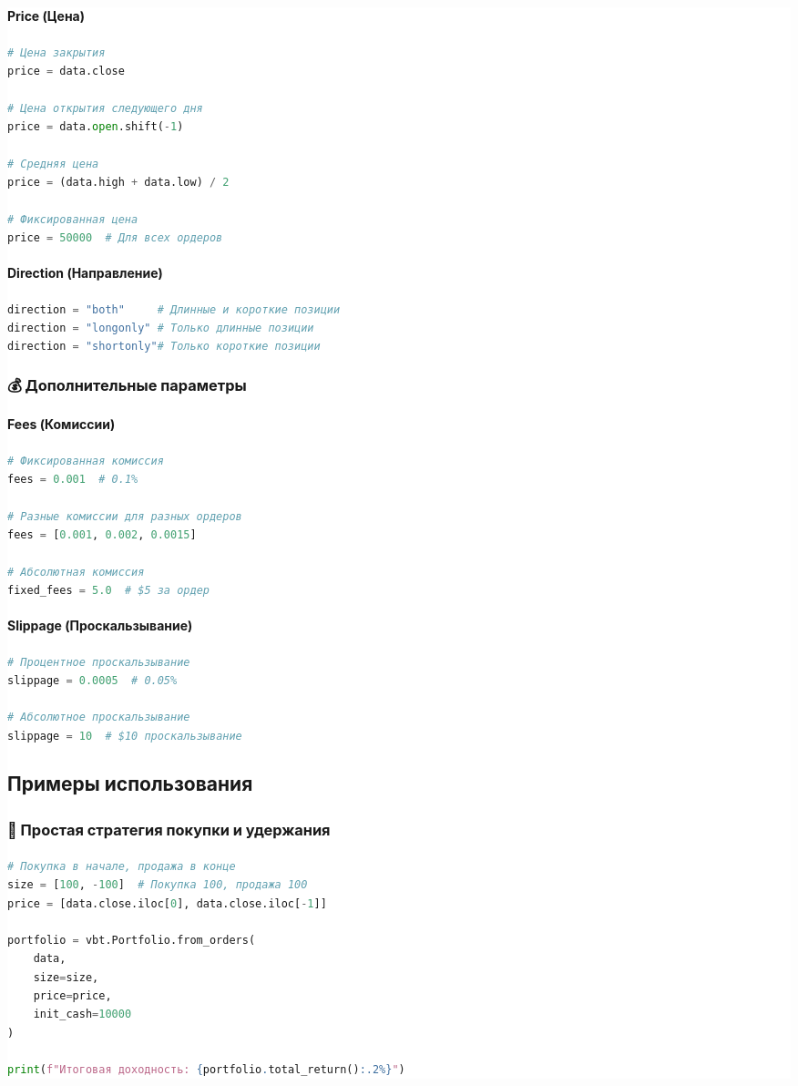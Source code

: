 #### Price (Цена)
```python
# Цена закрытия
price = data.close

# Цена открытия следующего дня
price = data.open.shift(-1)

# Средняя цена
price = (data.high + data.low) / 2

# Фиксированная цена
price = 50000  # Для всех ордеров
```

#### Direction (Направление)
```python
direction = "both"     # Длинные и короткие позиции
direction = "longonly" # Только длинные позиции
direction = "shortonly"# Только короткие позиции
```

### 💰 Дополнительные параметры

#### Fees (Комиссии)
```python
# Фиксированная комиссия
fees = 0.001  # 0.1%

# Разные комиссии для разных ордеров
fees = [0.001, 0.002, 0.0015]

# Абсолютная комиссия
fixed_fees = 5.0  # $5 за ордер
```

#### Slippage (Проскальзывание)
```python
# Процентное проскальзывание
slippage = 0.0005  # 0.05%

# Абсолютное проскальзывание
slippage = 10  # $10 проскальзывание
```

## Примеры использования

### 🎯 Простая стратегия покупки и удержания

```python
# Покупка в начале, продажа в конце
size = [100, -100]  # Покупка 100, продажа 100
price = [data.close.iloc[0], data.close.iloc[-1]]

portfolio = vbt.Portfolio.from_orders(
    data,
    size=size,
    price=price,
    init_cash=10000
)

print(f"Итоговая доходность: {portfolio.total_return():.2%}")
```
